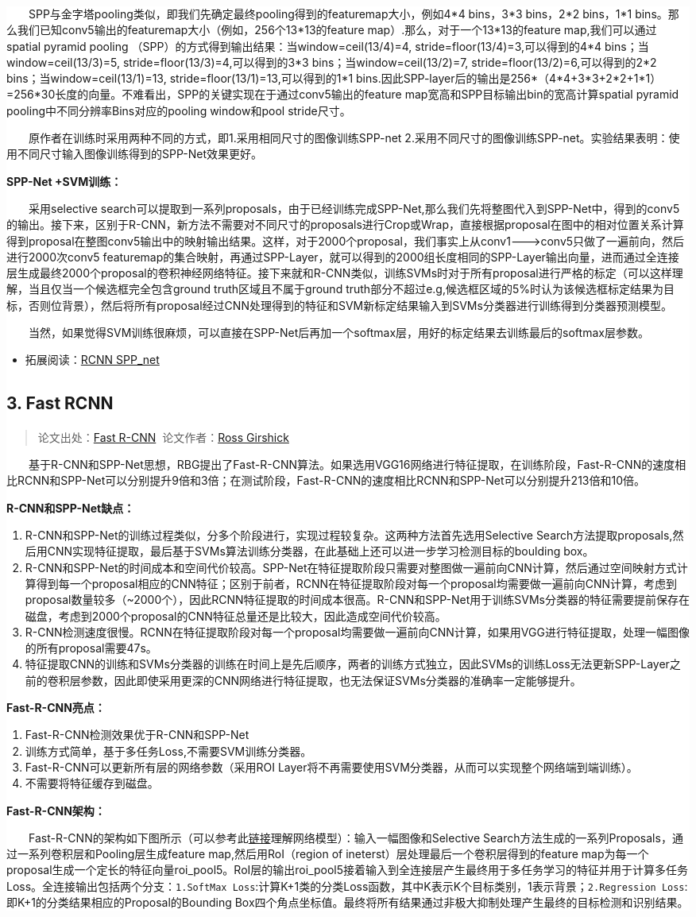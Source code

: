 　　SPP与金字塔pooling类似，即我们先确定最终pooling得到的featuremap大小，例如4\*4 bins，3\*3 bins，2\*2 bins，1\*1 bins。那么我们已知conv5输出的featuremap大小（例如，256个13\*13的feature map）.那么，对于一个13\*13的feature map,我们可以通过spatial pyramid pooling （SPP）的方式得到输出结果：当window=ceil(13/4)=4, stride=floor(13/4)=3,可以得到的4\*4 bins；当window=ceil(13/3)=5, stride=floor(13/3)=4,可以得到的3\*3 bins；当window=ceil(13/2)=7, stride=floor(13/2)=6,可以得到的2\*2 bins；当window=ceil(13/1)=13, stride=floor(13/1)=13,可以得到的1\*1 bins.因此SPP-layer后的输出是256\*（4\*4+3\*3+2\*2+1\*1）=256\*30长度的向量。不难看出，SPP的关键实现在于通过conv5输出的feature map宽高和SPP目标输出bin的宽高计算spatial pyramid pooling中不同分辨率Bins对应的pooling window和pool stride尺寸。

　　原作者在训练时采用两种不同的方式，即1.采用相同尺寸的图像训练SPP-net 2.采用不同尺寸的图像训练SPP-net。实验结果表明：使用不同尺寸输入图像训练得到的SPP-Net效果更好。

**SPP-Net +SVM训练：**

　　采用selective search可以提取到一系列proposals，由于已经训练完成SPP-Net,那么我们先将整图代入到SPP-Net中，得到的conv5的输出。接下来，区别于R-CNN，新方法不需要对不同尺寸的proposals进行Crop或Wrap，直接根据proposal在图中的相对位置关系计算得到proposal在整图conv5输出中的映射输出结果。这样，对于2000个proposal，我们事实上从conv1--->conv5只做了一遍前向，然后进行2000次conv5 featuremap的集合映射，再通过SPP-Layer，就可以得到的2000组长度相同的SPP-Layer输出向量，进而通过全连接层生成最终2000个proposal的卷积神经网络特征。接下来就和R-CNN类似，训练SVMs时对于所有proposal进行严格的标定（可以这样理解，当且仅当一个候选框完全包含ground truth区域且不属于ground truth部分不超过e.g,候选框区域的5%时认为该候选框标定结果为目标，否则位背景），然后将所有proposal经过CNN处理得到的特征和SVM新标定结果输入到SVMs分类器进行训练得到分类器预测模型。

　　当然，如果觉得SVM训练很麻烦，可以直接在SPP-Net后再加一个softmax层，用好的标定结果去训练最后的softmax层参数。

- 拓展阅读：[RCNN SPP_net](http://blog.csdn.net/qq_26898461/article/details/50462940)

## 3. Fast RCNN

> 论文出处：[Fast R-CNN](http://arxiv.org/abs/1504.08083) 
> 论文作者：[Ross Girshick](https://arxiv.org/find/cs/1/au:+Girshick_R/0/1/0/all/0/1)

　　基于R-CNN和SPP-Net思想，RBG提出了Fast-R-CNN算法。如果选用VGG16网络进行特征提取，在训练阶段，Fast-R-CNN的速度相比RCNN和SPP-Net可以分别提升9倍和3倍；在测试阶段，Fast-R-CNN的速度相比RCNN和SPP-Net可以分别提升213倍和10倍。

**R-CNN和SPP-Net缺点：**

1. R-CNN和SPP-Net的训练过程类似，分多个阶段进行，实现过程较复杂。这两种方法首先选用Selective Search方法提取proposals,然后用CNN实现特征提取，最后基于SVMs算法训练分类器，在此基础上还可以进一步学习检测目标的boulding box。
2. R-CNN和SPP-Net的时间成本和空间代价较高。SPP-Net在特征提取阶段只需要对整图做一遍前向CNN计算，然后通过空间映射方式计算得到每一个proposal相应的CNN特征；区别于前者，RCNN在特征提取阶段对每一个proposal均需要做一遍前向CNN计算，考虑到proposal数量较多（~2000个），因此RCNN特征提取的时间成本很高。R-CNN和SPP-Net用于训练SVMs分类器的特征需要提前保存在磁盘，考虑到2000个proposal的CNN特征总量还是比较大，因此造成空间代价较高。
3. R-CNN检测速度很慢。RCNN在特征提取阶段对每一个proposal均需要做一遍前向CNN计算，如果用VGG进行特征提取，处理一幅图像的所有proposal需要47s。
4. 特征提取CNN的训练和SVMs分类器的训练在时间上是先后顺序，两者的训练方式独立，因此SVMs的训练Loss无法更新SPP-Layer之前的卷积层参数，因此即使采用更深的CNN网络进行特征提取，也无法保证SVMs分类器的准确率一定能够提升。

**Fast-R-CNN亮点：**

1. Fast-R-CNN检测效果优于R-CNN和SPP-Net
2. 训练方式简单，基于多任务Loss,不需要SVM训练分类器。
3. Fast-R-CNN可以更新所有层的网络参数（采用ROI Layer将不再需要使用SVM分类器，从而可以实现整个网络端到端训练）。
4. 不需要将特征缓存到磁盘。

**Fast-R-CNN架构：**

　　Fast-R-CNN的架构如下图所示（可以参考此[链接](https://github.com/rbgirshick/fast-rcnn/blob/master/models/VGG16/train.prototxt)理解网络模型）：输入一幅图像和Selective Search方法生成的一系列Proposals，通过一系列卷积层和Pooling层生成feature map,然后用RoI（region of ineterst）层处理最后一个卷积层得到的feature map为每一个proposal生成一个定长的特征向量roi_pool5。RoI层的输出roi_pool5接着输入到全连接层产生最终用于多任务学习的特征并用于计算多任务Loss。全连接输出包括两个分支：`1.SoftMax Loss`:计算K+1类的分类Loss函数，其中K表示K个目标类别，1表示背景；`2.Regression Loss`:即K+1的分类结果相应的Proposal的Bounding Box四个角点坐标值。最终将所有结果通过非极大抑制处理产生最终的目标检测和识别结果。
